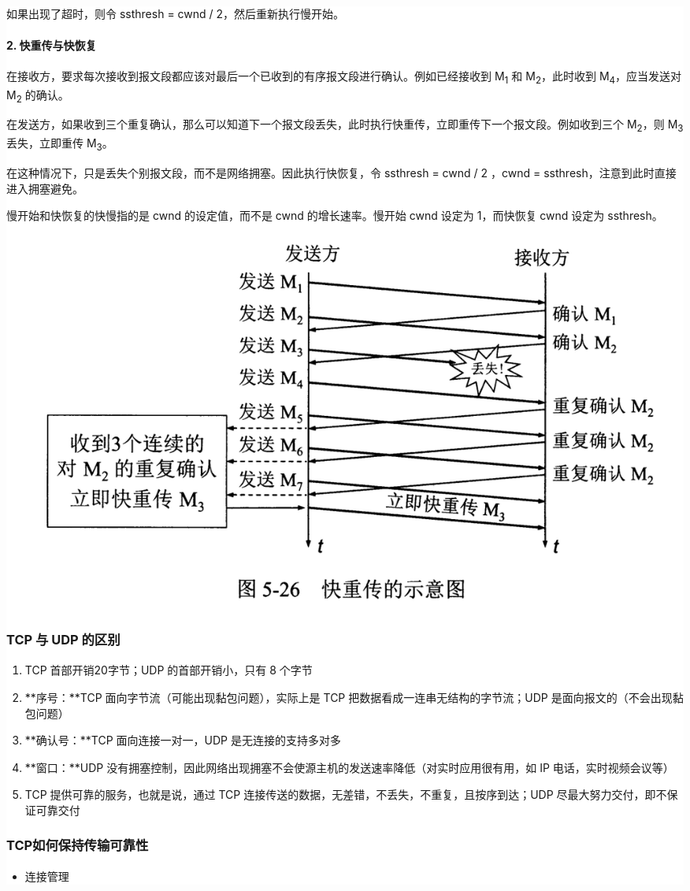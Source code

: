 如果出现了超时，则令 ssthresh = cwnd / 2，然后重新执行慢开始。

#### 2. 快重传与快恢复

在接收方，要求每次接收到报文段都应该对最后一个已收到的有序报文段进行确认。例如已经接收到 M<sub>1</sub> 和 M<sub>2</sub>，此时收到 M<sub>4</sub>，应当发送对 M<sub>2</sub> 的确认。

在发送方，如果收到三个重复确认，那么可以知道下一个报文段丢失，此时执行快重传，立即重传下一个报文段。例如收到三个 M<sub>2</sub>，则 M<sub>3</sub> 丢失，立即重传 M<sub>3</sub>。

在这种情况下，只是丢失个别报文段，而不是网络拥塞。因此执行快恢复，令 ssthresh = cwnd / 2 ，cwnd = ssthresh，注意到此时直接进入拥塞避免。

慢开始和快恢复的快慢指的是 cwnd 的设定值，而不是 cwnd 的增长速率。慢开始 cwnd 设定为 1，而快恢复 cwnd 设定为 ssthresh。

![](../images/f61b5419-c94a-4df1-8d4d-aed9ae8cc6d5.png)

### TCP 与 UDP 的区别

1. TCP 首部开销20字节；UDP 的首部开销小，只有 8 个字节

2. **序号：**TCP 面向字节流（可能出现黏包问题），实际上是 TCP 把数据看成一连串无结构的字节流；UDP 是面向报文的（不会出现黏包问题）

3. **确认号：**TCP 面向连接一对一，UDP 是无连接的支持多对多

4. **窗口：**UDP 没有拥塞控制，因此网络出现拥塞不会使源主机的发送速率降低（对实时应用很有用，如 IP 电话，实时视频会议等）

5. TCP 提供可靠的服务，也就是说，通过 TCP 连接传送的数据，无差错，不丢失，不重复，且按序到达；UDP 尽最大努力交付，即不保证可靠交付


### TCP如何保持传输可靠性

- 连接管理
